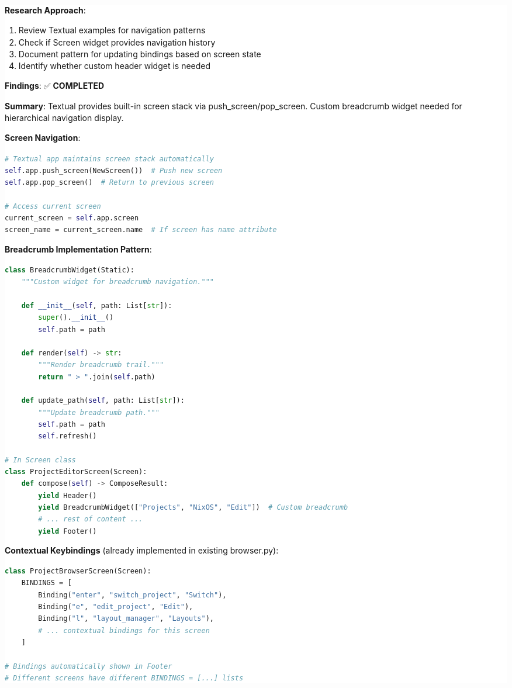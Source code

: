 **Research Approach**:
1. Review Textual examples for navigation patterns
2. Check if Screen widget provides navigation history
3. Document pattern for updating bindings based on screen state
4. Identify whether custom header widget is needed

**Findings**: ✅ **COMPLETED**

**Summary**: Textual provides built-in screen stack via push_screen/pop_screen. Custom breadcrumb widget needed for hierarchical navigation display.

**Screen Navigation**:
```python
# Textual app maintains screen stack automatically
self.app.push_screen(NewScreen())  # Push new screen
self.app.pop_screen()  # Return to previous screen

# Access current screen
current_screen = self.app.screen
screen_name = current_screen.name  # If screen has name attribute
```

**Breadcrumb Implementation Pattern**:
```python
class BreadcrumbWidget(Static):
    """Custom widget for breadcrumb navigation."""

    def __init__(self, path: List[str]):
        super().__init__()
        self.path = path

    def render(self) -> str:
        """Render breadcrumb trail."""
        return " > ".join(self.path)

    def update_path(self, path: List[str]):
        """Update breadcrumb path."""
        self.path = path
        self.refresh()

# In Screen class
class ProjectEditorScreen(Screen):
    def compose(self) -> ComposeResult:
        yield Header()
        yield BreadcrumbWidget(["Projects", "NixOS", "Edit"])  # Custom breadcrumb
        # ... rest of content ...
        yield Footer()
```

**Contextual Keybindings** (already implemented in existing browser.py):
```python
class ProjectBrowserScreen(Screen):
    BINDINGS = [
        Binding("enter", "switch_project", "Switch"),
        Binding("e", "edit_project", "Edit"),
        Binding("l", "layout_manager", "Layouts"),
        # ... contextual bindings for this screen
    ]

# Bindings automatically shown in Footer
# Different screens have different BINDINGS = [...] lists
```
